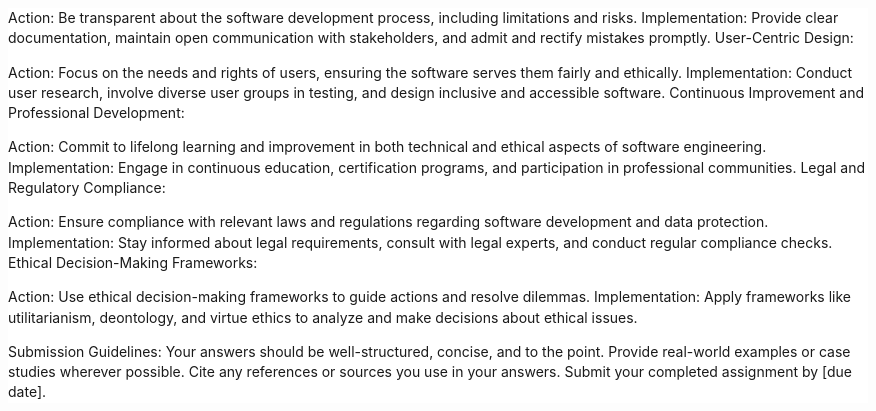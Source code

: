 Action: Be transparent about the software development process, including limitations and risks.
Implementation: Provide clear documentation, maintain open communication with stakeholders, and admit and rectify mistakes promptly.
User-Centric Design:

Action: Focus on the needs and rights of users, ensuring the software serves them fairly and ethically.
Implementation: Conduct user research, involve diverse user groups in testing, and design inclusive and accessible software.
Continuous Improvement and Professional Development:

Action: Commit to lifelong learning and improvement in both technical and ethical aspects of software engineering.
Implementation: Engage in continuous education, certification programs, and participation in professional communities.
Legal and Regulatory Compliance:

Action: Ensure compliance with relevant laws and regulations regarding software development and data protection.
Implementation: Stay informed about legal requirements, consult with legal experts, and conduct regular compliance checks.
Ethical Decision-Making Frameworks:

Action: Use ethical decision-making frameworks to guide actions and resolve dilemmas.
Implementation: Apply frameworks like utilitarianism, deontology, and virtue ethics to analyze and make decisions about ethical issues.

Submission Guidelines:
Your answers should be well-structured, concise, and to the point.
Provide real-world examples or case studies wherever possible.
Cite any references or sources you use in your answers.
Submit your completed assignment by [due date].

